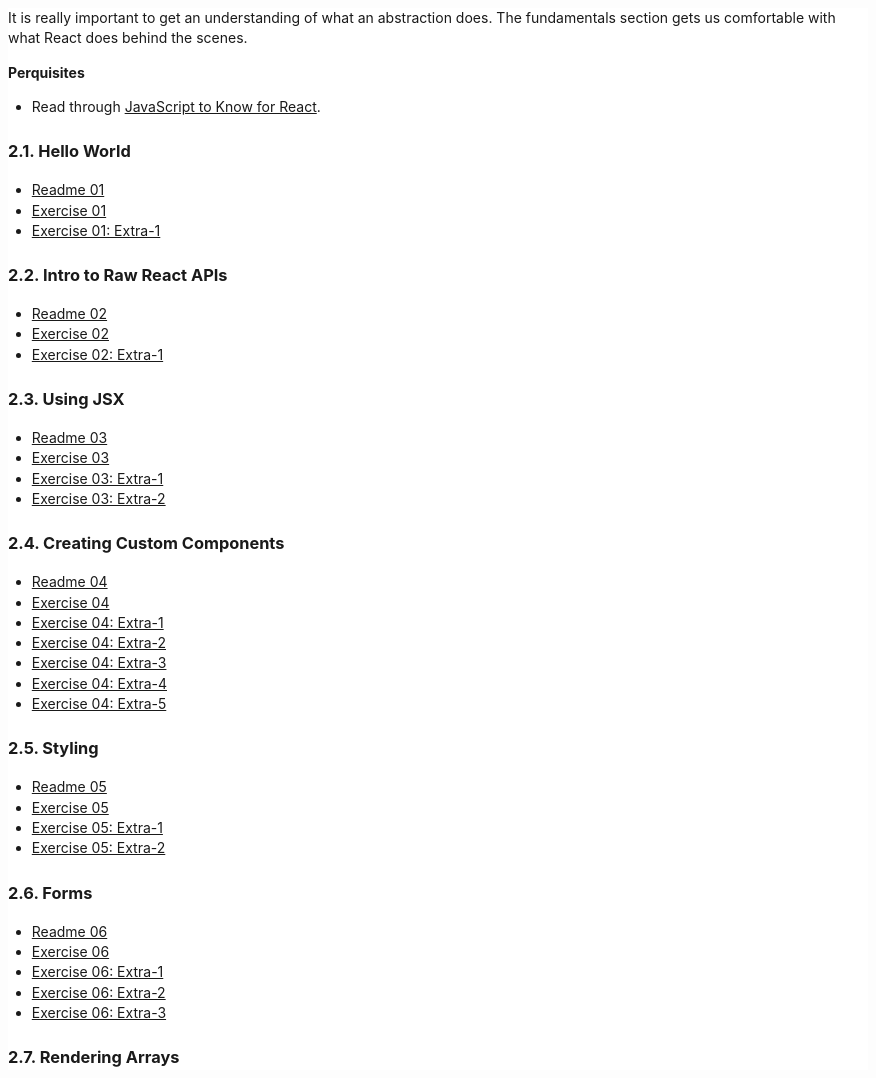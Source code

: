It is really important to get an understanding of what an abstraction does. The fundamentals section gets us comfortable with what React does behind the scenes.

**Perquisites**

- Read through [JavaScript to Know for React](https://kentcdodds.com/blog/javascript-to-know-for-react).

### 2.1. Hello World

- [Readme 01](react-fundamentals/src/exercise/01.md)
- [Exercise 01](react-fundamentals/src/final/01.html)
- [Exercise 01: Extra-1](react-fundamentals/src/final/01.extra-1.html)

### 2.2. Intro to Raw React APIs

- [Readme 02](react-fundamentals/src/exercise/02.md)
- [Exercise 02](react-fundamentals/src/final/02.html)
- [Exercise 02: Extra-1](react-fundamentals/src/final/02.extra-1.html)

### 2.3. Using JSX

- [Readme 03](react-fundamentals/src/exercise/03.md)
- [Exercise 03](react-fundamentals/src/final/03.html)
- [Exercise 03: Extra-1](react-fundamentals/src/final/03.extra-1.html)
- [Exercise 03: Extra-2](react-fundamentals/src/final/03.extra-2.html)

### 2.4. Creating Custom Components

- [Readme 04](react-fundamentals/src/exercise/04.md)
- [Exercise 04](react-fundamentals/src/final/04.html)
- [Exercise 04: Extra-1](react-fundamentals/src/final/04.extra-1.html)
- [Exercise 04: Extra-2](react-fundamentals/src/final/04.extra-2.html)
- [Exercise 04: Extra-3](react-fundamentals/src/final/04.extra-3.html)
- [Exercise 04: Extra-4](react-fundamentals/src/final/04.extra-4.html)
- [Exercise 04: Extra-5](react-fundamentals/src/final/04.extra-5.html)

### 2.5. Styling

- [Readme 05](react-fundamentals/src/exercise/05.md)
- [Exercise 05](react-fundamentals/src/final/05.js)
- [Exercise 05: Extra-1](react-fundamentals/src/final/05.extra-1.js)
- [Exercise 05: Extra-2](react-fundamentals/src/final/05.extra-2.js)

### 2.6. Forms

- [Readme 06](react-fundamentals/src/exercise/06.md)
- [Exercise 06](react-fundamentals/src/final/06.js)
- [Exercise 06: Extra-1](react-fundamentals/src/final/06.extra-1.js)
- [Exercise 06: Extra-2](react-fundamentals/src/final/06.extra-2.js)
- [Exercise 06: Extra-3](react-fundamentals/src/final/06.extra-3.js)

### 2.7. Rendering Arrays
